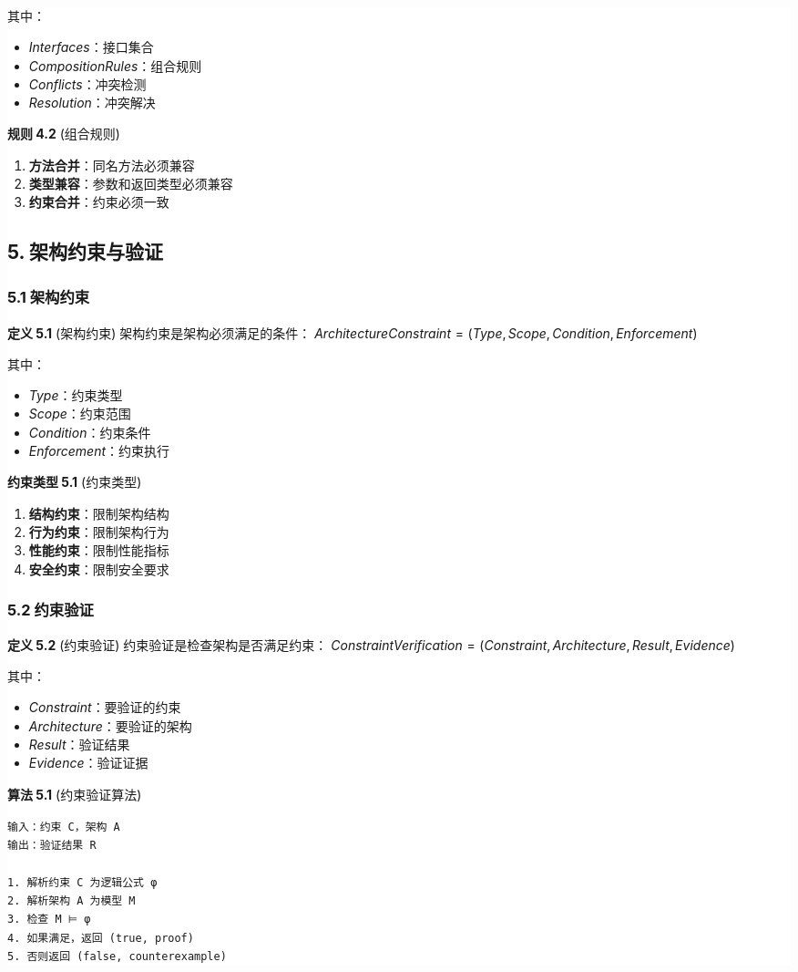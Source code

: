 其中：

- $Interfaces$：接口集合
- $CompositionRules$：组合规则
- $Conflicts$：冲突检测
- $Resolution$：冲突解决

**规则 4.2** (组合规则)

1. **方法合并**：同名方法必须兼容
2. **类型兼容**：参数和返回类型必须兼容
3. **约束合并**：约束必须一致

## 5. 架构约束与验证

### 5.1 架构约束

**定义 5.1** (架构约束)
架构约束是架构必须满足的条件：
$ArchitectureConstraint = (Type, Scope, Condition, Enforcement)$

其中：

- $Type$：约束类型
- $Scope$：约束范围
- $Condition$：约束条件
- $Enforcement$：约束执行

**约束类型 5.1** (约束类型)

1. **结构约束**：限制架构结构
2. **行为约束**：限制架构行为
3. **性能约束**：限制性能指标
4. **安全约束**：限制安全要求

### 5.2 约束验证

**定义 5.2** (约束验证)
约束验证是检查架构是否满足约束：
$ConstraintVerification = (Constraint, Architecture, Result, Evidence)$

其中：

- $Constraint$：要验证的约束
- $Architecture$：要验证的架构
- $Result$：验证结果
- $Evidence$：验证证据

**算法 5.1** (约束验证算法)

```text
输入：约束 C，架构 A
输出：验证结果 R

1. 解析约束 C 为逻辑公式 φ
2. 解析架构 A 为模型 M
3. 检查 M ⊨ φ
4. 如果满足，返回 (true, proof)
5. 否则返回 (false, counterexample)
```
